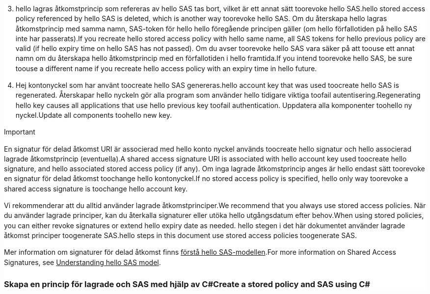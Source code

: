 3. <span data-ttu-id="3f83a-143">hello lagras åtkomstprincip som refereras av hello SAS tas bort, vilket är ett annat sätt toorevoke hello SAS.</span><span class="sxs-lookup"><span data-stu-id="3f83a-143">hello stored access policy referenced by hello SAS is deleted, which is another way toorevoke hello SAS.</span></span> <span data-ttu-id="3f83a-144">Om du återskapa hello lagras åtkomstprincip med samma namn, SAS-token för hello hello föregående principen gäller (om hello förfallotiden på hello SAS inte har passerats).</span><span class="sxs-lookup"><span data-stu-id="3f83a-144">If you recreate hello stored access policy with hello same name, all  SAS tokens for hello previous policy are valid (if hello expiry time on hello SAS has not passed).</span></span> <span data-ttu-id="3f83a-145">Om du avser toorevoke hello SAS vara säker på att toouse ett annat namn om du återskapa hello åtkomstprincip med en förfallotiden i hello framtida.</span><span class="sxs-lookup"><span data-stu-id="3f83a-145">If you intend toorevoke hello SAS, be sure toouse a different name if you recreate hello access policy with an expiry time in hello future.</span></span>

4. <span data-ttu-id="3f83a-146">Hej kontonyckel som har använt toocreate hello SAS genereras.</span><span class="sxs-lookup"><span data-stu-id="3f83a-146">hello account key that was used toocreate hello SAS is regenerated.</span></span> <span data-ttu-id="3f83a-147">Återskapar hello nyckeln gör alla program som använder hello tidigare viktiga toofail autentisering.</span><span class="sxs-lookup"><span data-stu-id="3f83a-147">Regenerating hello key causes all applications that use hello previous key toofail authentication.</span></span> <span data-ttu-id="3f83a-148">Uppdatera alla komponenter toohello ny nyckel.</span><span class="sxs-lookup"><span data-stu-id="3f83a-148">Update all components toohello new key.</span></span>

> [!IMPORTANT]
> <span data-ttu-id="3f83a-149">En signatur för delad åtkomst URI är associerad med hello konto nyckel används toocreate hello signatur och hello associerad lagrade åtkomstprincip (eventuella).</span><span class="sxs-lookup"><span data-stu-id="3f83a-149">A shared access signature URI is associated with hello account key used toocreate hello signature, and hello associated stored access policy (if any).</span></span> <span data-ttu-id="3f83a-150">Om inga lagrade åtkomstprincip anges är hello endast sätt toorevoke en signatur för delad åtkomst toochange hello kontonyckel.</span><span class="sxs-lookup"><span data-stu-id="3f83a-150">If no stored access policy is specified, hello only way toorevoke a shared access signature is toochange hello account key.</span></span>

<span data-ttu-id="3f83a-151">Vi rekommenderar att du alltid använder lagrade åtkomstprinciper.</span><span class="sxs-lookup"><span data-stu-id="3f83a-151">We recommend that you always use stored access policies.</span></span> <span data-ttu-id="3f83a-152">När du använder lagrade principer, kan du återkalla signaturer eller utöka hello utgångsdatum efter behov.</span><span class="sxs-lookup"><span data-stu-id="3f83a-152">When using stored policies, you can either revoke signatures or extend hello expiry date as needed.</span></span> <span data-ttu-id="3f83a-153">hello stegen i det här dokumentet använder lagrade åtkomst principer toogenerate SAS.</span><span class="sxs-lookup"><span data-stu-id="3f83a-153">hello steps in this document use stored access policies toogenerate SAS.</span></span>

<span data-ttu-id="3f83a-154">Mer information om signaturer för delad åtkomst finns [förstå hello SAS-modellen](../storage/common/storage-dotnet-shared-access-signature-part-1.md).</span><span class="sxs-lookup"><span data-stu-id="3f83a-154">For more information on Shared Access Signatures, see [Understanding hello SAS model](../storage/common/storage-dotnet-shared-access-signature-part-1.md).</span></span>

### <a name="create-a-stored-policy-and-sas-using-c"></a><span data-ttu-id="3f83a-155">Skapa en princip för lagrade och SAS med hjälp av C\#</span><span class="sxs-lookup"><span data-stu-id="3f83a-155">Create a stored policy and SAS using C\#</span></span>


[powershell]: /powershell/azureps-cmdlets-docs